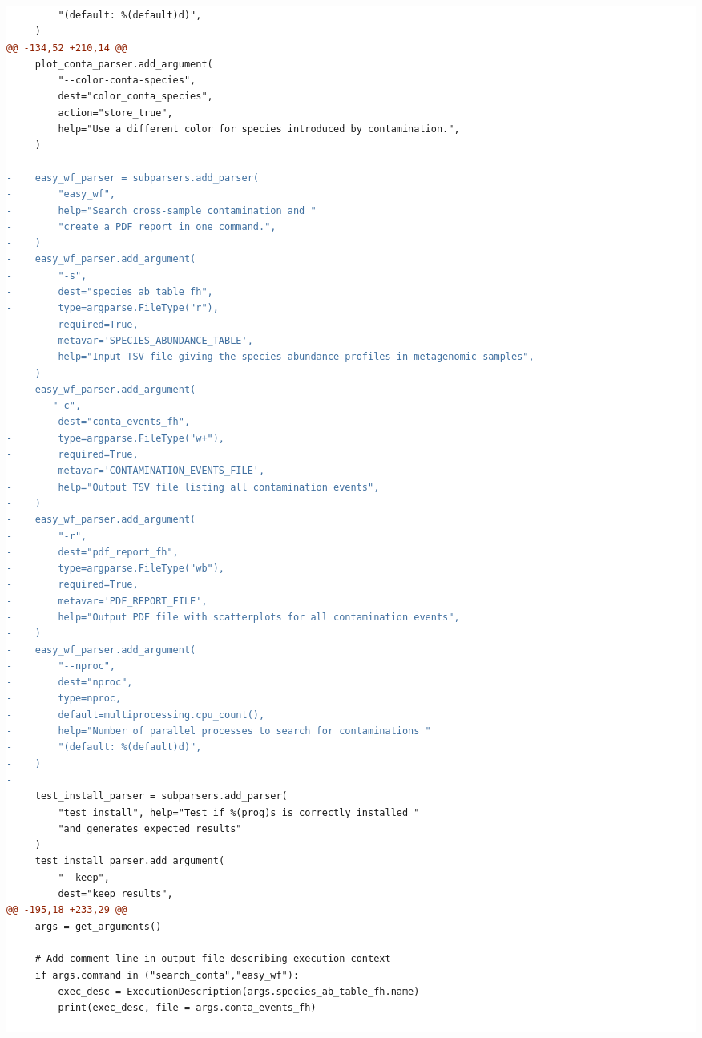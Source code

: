 ```diff
         "(default: %(default)d)",
     )
@@ -134,52 +210,14 @@
     plot_conta_parser.add_argument(
         "--color-conta-species",
         dest="color_conta_species",
         action="store_true",
         help="Use a different color for species introduced by contamination.",
     )
 
-    easy_wf_parser = subparsers.add_parser(
-        "easy_wf",
-        help="Search cross-sample contamination and "
-        "create a PDF report in one command.",
-    )
-    easy_wf_parser.add_argument(
-        "-s",
-        dest="species_ab_table_fh",
-        type=argparse.FileType("r"),
-        required=True,
-        metavar='SPECIES_ABUNDANCE_TABLE',
-        help="Input TSV file giving the species abundance profiles in metagenomic samples",
-    )
-    easy_wf_parser.add_argument(
-       "-c",
-        dest="conta_events_fh",
-        type=argparse.FileType("w+"),
-        required=True,
-        metavar='CONTAMINATION_EVENTS_FILE',
-        help="Output TSV file listing all contamination events",
-    )
-    easy_wf_parser.add_argument(
-        "-r",
-        dest="pdf_report_fh",
-        type=argparse.FileType("wb"),
-        required=True,
-        metavar='PDF_REPORT_FILE',
-        help="Output PDF file with scatterplots for all contamination events",
-    )
-    easy_wf_parser.add_argument(
-        "--nproc",
-        dest="nproc",
-        type=nproc,
-        default=multiprocessing.cpu_count(),
-        help="Number of parallel processes to search for contaminations "
-        "(default: %(default)d)",
-    )
-
     test_install_parser = subparsers.add_parser(
         "test_install", help="Test if %(prog)s is correctly installed "
         "and generates expected results"
     )
     test_install_parser.add_argument(
         "--keep",
         dest="keep_results",
@@ -195,18 +233,29 @@
     args = get_arguments()
 
     # Add comment line in output file describing execution context
     if args.command in ("search_conta","easy_wf"):
         exec_desc = ExecutionDescription(args.species_ab_table_fh.name)
         print(exec_desc, file = args.conta_events_fh)
 
```